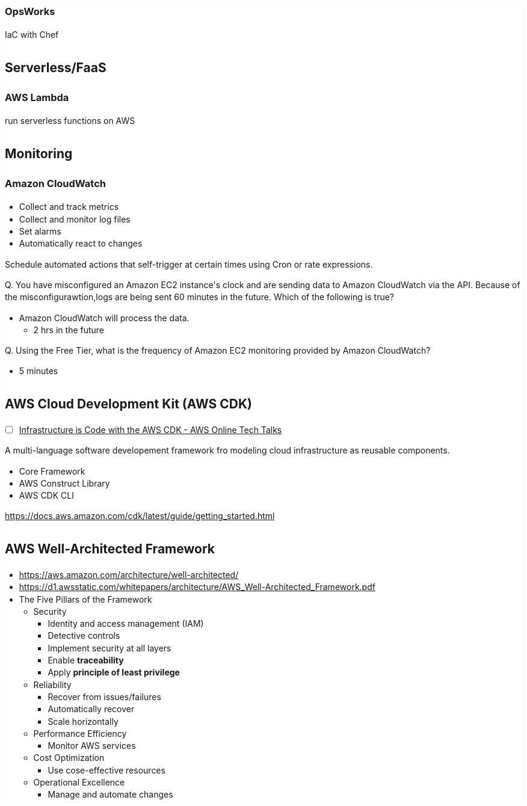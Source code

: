 ### OpsWorks
IaC with Chef

## Serverless/FaaS
### AWS Lambda
run serverless functions on AWS

## Monitoring
### Amazon CloudWatch
- Collect and track metrics
- Collect and monitor log files
- Set alarms
- Automatically react to changes

Schedule automated actions that self-trigger at certain times using Cron or rate expressions.
 
Q. You have misconfigured an Amazon EC2 instance's clock and are sending data to Amazon CloudWatch via the API. Because of the misconfigurawtion,logs are being sent 60 minutes in the future. Which of the following is true?
- Amazon CloudWatch will process the data.
    - 2 hrs in the future

Q. Using the Free Tier, what is the frequency of Amazon EC2 monitoring provided by Amazon CloudWatch?
- 5 minutes

## AWS Cloud Development Kit (AWS CDK)
- [ ] [Infrastructure is Code with the AWS CDK - AWS Online Tech Talks](https://www.youtube.com/watch?v=ZWCvNFUN-sU)

A multi-language software developement framework fro modeling cloud infrastructure as reusable components.

- Core Framework
- AWS Construct Library
- AWS CDK CLI

https://docs.aws.amazon.com/cdk/latest/guide/getting_started.html

## AWS Well-Architected Framework
- https://aws.amazon.com/architecture/well-architected/
- https://d1.awsstatic.com/whitepapers/architecture/AWS_Well-Architected_Framework.pdf
- The Five Pillars of the Framework
    - Security
        - Identity and access management (IAM)
        - Detective controls
        - Implement security at all layers
        - Enable **traceability**
        - Apply **principle of least privilege**
    - Reliability
        - Recover from issues/failures
        - Automatically recover
        - Scale horizontally
    - Performance Efficiency
        - Monitor AWS services
    - Cost Optimization
        - Use cose-effective resources
    - Operational Excellence
        - Manage and automate changes
